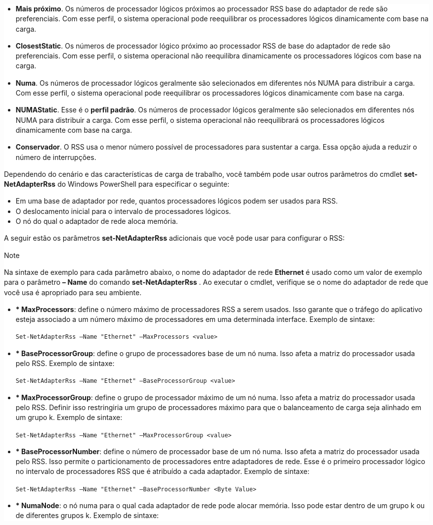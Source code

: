 - **Mais próximo**. Os números de processador lógicos próximos ao processador RSS base do adaptador de rede são preferenciais. Com esse perfil, o sistema operacional pode reequilibrar os processadores lógicos dinamicamente com base na carga.
  
- **ClosestStatic**. Os números de processador lógico próximo ao processador RSS de base do adaptador de rede são preferenciais. Com esse perfil, o sistema operacional não reequilibra dinamicamente os processadores lógicos com base na carga.
  
- **Numa**. Os números de processador lógicos geralmente são selecionados em diferentes nós NUMA para distribuir a carga. Com esse perfil, o sistema operacional pode reequilibrar os processadores lógicos dinamicamente com base na carga.
  
- **NUMAStatic**. Esse é o **perfil padrão**. Os números de processador lógicos geralmente são selecionados em diferentes nós NUMA para distribuir a carga. Com esse perfil, o sistema operacional não reequilibrará os processadores lógicos dinamicamente com base na carga.

- **Conservador**. O RSS usa o menor número possível de processadores para sustentar a carga. Essa opção ajuda a reduzir o número de interrupções.

Dependendo do cenário e das características de carga de trabalho, você também pode usar outros parâmetros do cmdlet **set-NetAdapterRss** do Windows PowerShell para especificar o seguinte:

- Em uma base de adaptador por rede, quantos processadores lógicos podem ser usados para RSS.
- O deslocamento inicial para o intervalo de processadores lógicos.
- O nó do qual o adaptador de rede aloca memória.

A seguir estão os parâmetros **set-NetAdapterRss** adicionais que você pode usar para configurar o RSS:

>[!NOTE]
>Na sintaxe de exemplo para cada parâmetro abaixo, o nome do adaptador de rede **Ethernet** é usado como um valor de exemplo para o parâmetro **– Name** do comando **set-NetAdapterRss** . Ao executar o cmdlet, verifique se o nome do adaptador de rede que você usa é apropriado para seu ambiente.

- **\* MaxProcessors**: define o número máximo de processadores RSS a serem usados. Isso garante que o tráfego do aplicativo esteja associado a um número máximo de processadores em uma determinada interface. Exemplo de sintaxe:

     `Set-NetAdapterRss –Name "Ethernet" –MaxProcessors <value>`

- **\* BaseProcessorGroup**: define o grupo de processadores base de um nó numa. Isso afeta a matriz do processador usada pelo RSS. Exemplo de sintaxe:

     `Set-NetAdapterRss –Name "Ethernet" –BaseProcessorGroup <value>`
  
- **\* MaxProcessorGroup**: define o grupo de processador máximo de um nó numa. Isso afeta a matriz do processador usada pelo RSS. Definir isso restringiria um grupo de processadores máximo para que o balanceamento de carga seja alinhado em um grupo k. Exemplo de sintaxe:

     `Set-NetAdapterRss –Name "Ethernet" –MaxProcessorGroup <value>`

- **\* BaseProcessorNumber**: define o número de processador base de um nó numa. Isso afeta a matriz do processador usada pelo RSS. Isso permite o particionamento de processadores entre adaptadores de rede. Esse é o primeiro processador lógico no intervalo de processadores RSS que é atribuído a cada adaptador. Exemplo de sintaxe:

     `Set-NetAdapterRss –Name "Ethernet" –BaseProcessorNumber <Byte Value>`

- **\* NumaNode**: o nó numa para o qual cada adaptador de rede pode alocar memória. Isso pode estar dentro de um grupo k ou de diferentes grupos k. Exemplo de sintaxe:
